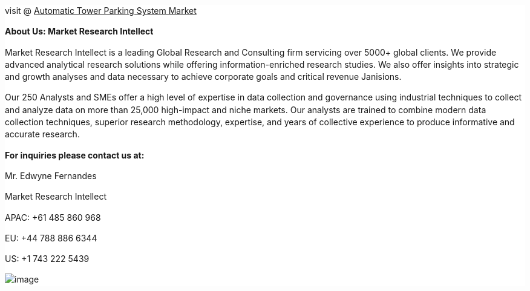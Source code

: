 visit&nbsp;@</strong>&nbsp;</span><span class="font-[700]"><a href="https://www.marketresearchintellect.com/product/global-automatic-tower-parking-system-market/?utm_source=Linkedin&utm_medium=865" target="_blank" data-tracking-control-name="article-ssr-frontend-pulse_little-text-block" data-tracking-will-navigate="" data-test-link="">Automatic Tower Parking System Market</a></span></p><p><strong><span class="font-[700]">About Us: Market Research Intellect</span></strong></p><p><span class="">Market Research Intellect is a leading Global Research and Consulting firm servicing over 5000+ global clients. We provide advanced analytical research solutions while offering information-enriched research studies.&nbsp;</span>We also offer insights into strategic and growth analyses and data necessary to achieve corporate goals and critical revenue Janisions.</p><p><span class="">Our 250 Analysts and SMEs offer a high level of expertise in data collection and governance using industrial techniques to collect and analyze data on more than 25,000 high-impact and niche markets. Our analysts are trained to combine modern data collection techniques, superior research methodology, expertise, and years of collective experience to produce informative and accurate research.</span></p><p><strong>For inquiries please contact us at:</strong></p><p>Mr. Edwyne Fernandes</p><p>Market Research Intellect</p><p>APAC: +61 485 860 968</p><p>EU: +44 788 886 6344</p><p>US: +1 743 222 5439</p>
![image](https://github.com/user-attachments/assets/2f0a58af-19d3-4a74-b2cd-bea3fb0fe837)
